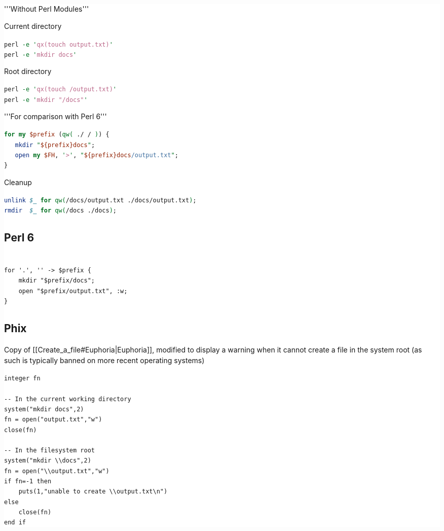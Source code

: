 
'''Without Perl Modules'''

Current directory

```perl
perl -e 'qx(touch output.txt)'
perl -e 'mkdir docs'
```


Root directory

```perl
perl -e 'qx(touch /output.txt)'
perl -e 'mkdir "/docs"'
```


'''For comparison with Perl 6'''

```perl
for my $prefix (qw( ./ / )) {
   mkdir "${prefix}docs";
   open my $FH, '>', "${prefix}docs/output.txt";
}
```

Cleanup

```perl
unlink $_ for qw(/docs/output.txt ./docs/output.txt);
rmdir  $_ for qw(/docs ./docs);
```



## Perl 6


```perl6

for '.', '' -> $prefix {
    mkdir "$prefix/docs";
    open "$prefix/output.txt", :w;
}

```



## Phix

Copy of [[Create_a_file#Euphoria|Euphoria]], modified to display a warning when it cannot create a file in the system root (as such is typically banned on more recent operating systems)

```Phix
integer fn

-- In the current working directory
system("mkdir docs",2)
fn = open("output.txt","w")
close(fn)

-- In the filesystem root
system("mkdir \\docs",2)
fn = open("\\output.txt","w")
if fn=-1 then
    puts(1,"unable to create \\output.txt\n")
else
    close(fn)
end if
```
